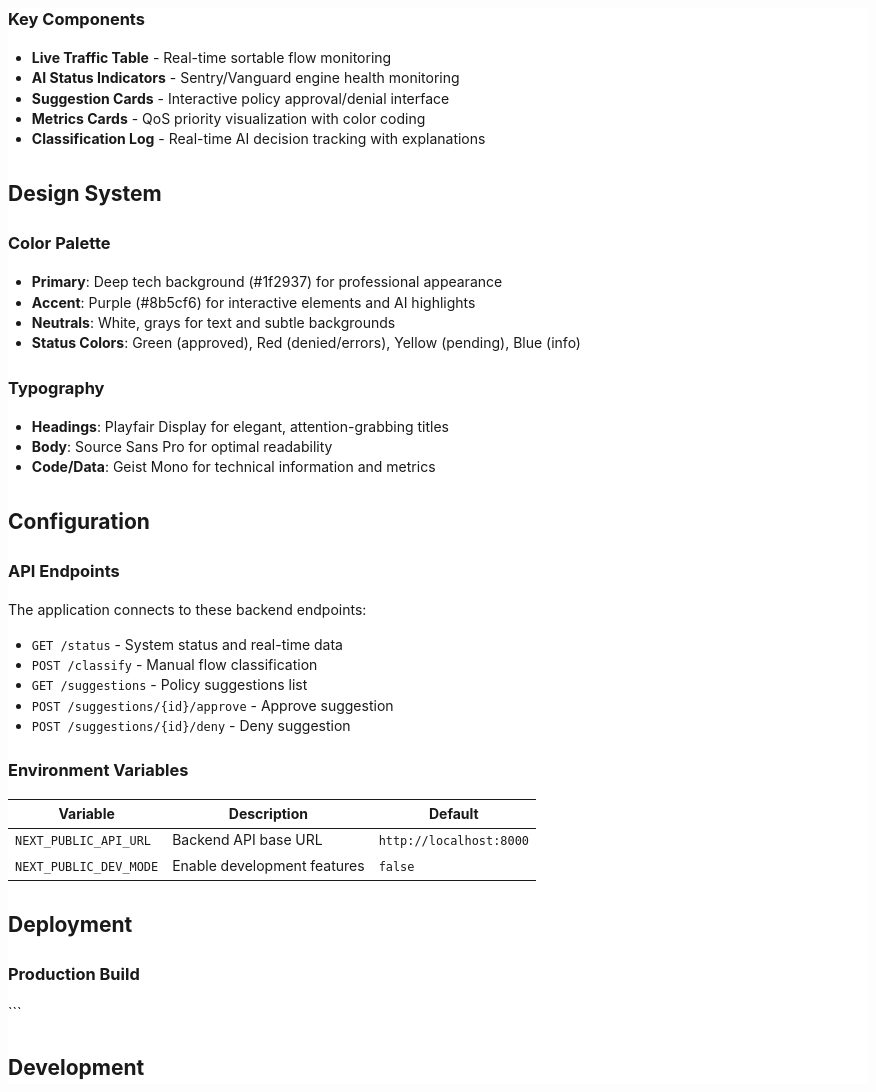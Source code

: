 ### Key Components

- **Live Traffic Table** - Real-time sortable flow monitoring
- **AI Status Indicators** - Sentry/Vanguard engine health monitoring
- **Suggestion Cards** - Interactive policy approval/denial interface
- **Metrics Cards** - QoS priority visualization with color coding
- **Classification Log** - Real-time AI decision tracking with explanations

## Design System

### Color Palette

- **Primary**: Deep tech background (#1f2937) for professional appearance
- **Accent**: Purple (#8b5cf6) for interactive elements and AI highlights
- **Neutrals**: White, grays for text and subtle backgrounds
- **Status Colors**: Green (approved), Red (denied/errors), Yellow (pending), Blue (info)

### Typography

- **Headings**: Playfair Display for elegant, attention-grabbing titles
- **Body**: Source Sans Pro for optimal readability
- **Code/Data**: Geist Mono for technical information and metrics

## Configuration

### API Endpoints

The application connects to these backend endpoints:

- `GET /status` - System status and real-time data
- `POST /classify` - Manual flow classification
- `GET /suggestions` - Policy suggestions list
- `POST /suggestions/{id}/approve` - Approve suggestion
- `POST /suggestions/{id}/deny` - Deny suggestion

### Environment Variables

| Variable               | Description                 | Default                 |
| ---------------------- | --------------------------- | ----------------------- |
| `NEXT_PUBLIC_API_URL`  | Backend API base URL        | `http://localhost:8000` |
| `NEXT_PUBLIC_DEV_MODE` | Enable development features | `false`                 |

## Deployment

### Production Build

\`\`\`

## Development
